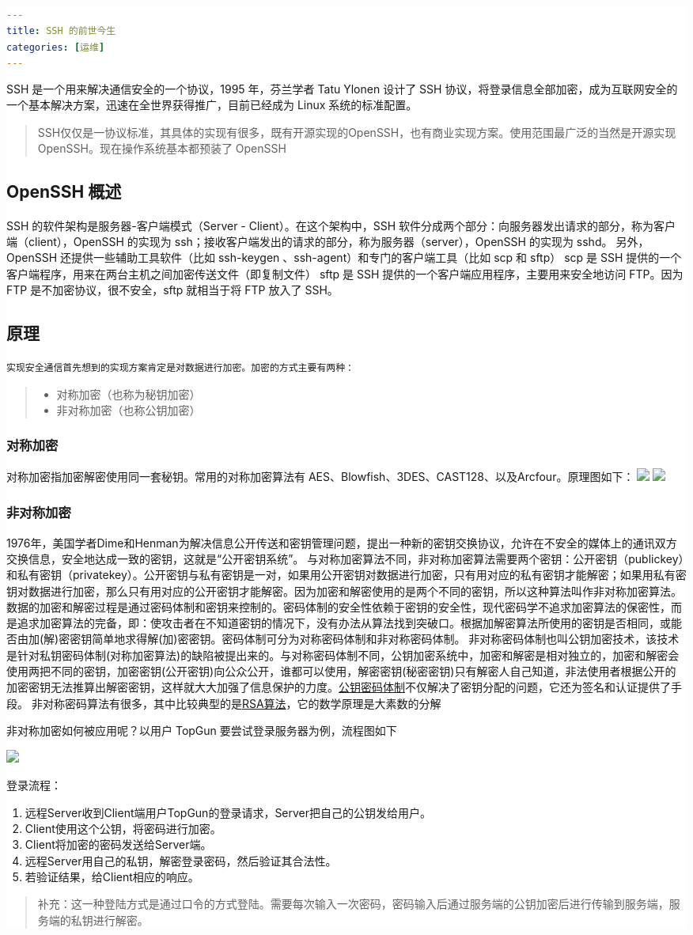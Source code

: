 ```yaml
---
title: SSH 的前世今生
categories: [运维]
---
```

SSH 是一个用来解决通信安全的一个协议，1995 年，芬兰学者 Tatu Ylonen 设计了 SSH 协议，将登录信息全部加密，成为互联网安全的一个基本解决方案，迅速在全世界获得推广，目前已经成为 Linux 系统的标准配置。
> SSH仅仅是一协议标准，其具体的实现有很多，既有开源实现的OpenSSH，也有商业实现方案。使用范围最广泛的当然是开源实现OpenSSH。现在操作系统基本都预装了 OpenSSH

## OpenSSH 概述
SSH 的软件架构是服务器-客户端模式（Server - Client）。在这个架构中，SSH 软件分成两个部分：向服务器发出请求的部分，称为客户端（client），OpenSSH 的实现为 ssh；接收客户端发出的请求的部分，称为服务器（server），OpenSSH 的实现为 sshd。
另外，OpenSSH 还提供一些辅助工具软件（比如 ssh-keygen 、ssh-agent）和专门的客户端工具（比如 scp 和 sftp）
scp 是 SSH 提供的一个客户端程序，用来在两台主机之间加密传送文件（即复制文件）
sftp 是 SSH 提供的一个客户端应用程序，主要用来安全地访问 FTP。因为 FTP 是不加密协议，很不安全，sftp 就相当于将 FTP 放入了 SSH。
## 原理
 	实现安全通信首先想到的实现方案肯定是对数据进行加密。加密的方式主要有两种：
> - 对称加密（也称为秘钥加密）
> - 非对称加密（也称公钥加密）

### 对称加密
对称加密指加密解密使用同一套秘钥。常用的对称加密算法有 AES、Blowfish、3DES、CAST128、以及Arcfour。原理图如下：
![](https://cdn.nlark.com/yuque/0/2022/webp/23060187/1670330917336-b9b38e52-9c5c-4453-bfbd-5b7603631ca1.webp#averageHue=%23f4f4f4&clientId=u6ad43652-4976-4&from=paste&id=u2081d1f8&originHeight=190&originWidth=764&originalType=url&ratio=1&rotation=0&showTitle=false&status=done&style=stroke&taskId=u45cda712-dfee-47b1-9d6d-d09303ca229&title=)
![](https://cdn.nlark.com/yuque/0/2022/webp/23060187/1670330924205-79e43633-b340-4c52-8fb1-3cfced6cffec.webp#averageHue=%23f4f4f4&clientId=u6ad43652-4976-4&from=paste&id=u2a78e038&originHeight=191&originWidth=764&originalType=url&ratio=1&rotation=0&showTitle=false&status=done&style=stroke&taskId=ufa3a095d-46c3-4b92-9231-936dd8edc8f&title=)

### 非对称加密
1976年，美国学者Dime和Henman为解决信息公开传送和密钥管理问题，提出一种新的密钥交换协议，允许在不安全的媒体上的通讯双方交换信息，安全地达成一致的密钥，这就是“公开密钥系统”。
与对称加密算法不同，非对称加密算法需要两个密钥：公开密钥（publickey）和私有密钥（privatekey）。公开密钥与私有密钥是一对，如果用公开密钥对数据进行加密，只有用对应的私有密钥才能解密；如果用私有密钥对数据进行加密，那么只有用对应的公开密钥才能解密。因为加密和解密使用的是两个不同的密钥，所以这种算法叫作非对称加密算法。
数据的加密和解密过程是通过密码体制和密钥来控制的。密码体制的安全性依赖于密钥的安全性，现代密码学不追求加密算法的保密性，而是追求加密算法的完备，即：使攻击者在不知道密钥的情况下，没有办法从算法找到突破口。根据加解密算法所使用的密钥是否相同，或能否由加(解)密密钥简单地求得解(加)密密钥。密码体制可分为对称密码体制和非对称密码体制。
非对称密码体制也叫公钥加密技术，该技术是针对私钥密码体制(对称加密算法)的缺陷被提出来的。与对称密码体制不同，公钥加密系统中，加密和解密是相对独立的，加密和解密会使用两把不同的密钥，加密密钥(公开密钥)向公众公开，谁都可以使用，解密密钥(秘密密钥)只有解密人自己知道，非法使用者根据公开的加密密钥无法推算出解密密钥，这样就大大加强了信息保护的力度。[公钥密码体制](https://baike.baidu.com/item/%E5%85%AC%E9%92%A5%E5%AF%86%E7%A0%81%E4%BD%93%E5%88%B6/10392876?fromModule=lemma_inlink)不仅解决了密钥分配的问题，它还为签名和认证提供了手段。
非对称密码算法有很多，其中比较典型的是[RSA算法](https://baike.baidu.com/item/RSA%E7%AE%97%E6%B3%95/263310?fromModule=lemma_inlink)，它的数学原理是大素数的分解

非对称加密如何被应用呢？以用户 TopGun 要尝试登录服务器为例，流程图如下

![](https://cdn.nlark.com/yuque/0/2022/webp/23060187/1670330934150-641b8b18-08df-4b73-81b3-9a0c61cdab94.webp#averageHue=%2372cc9a&clientId=u6ad43652-4976-4&from=paste&id=u563ee0aa&originHeight=542&originWidth=569&originalType=url&ratio=1&rotation=0&showTitle=false&status=done&style=stroke&taskId=u40e30782-79fb-475d-b31c-0a2a6a12f03&title=)

登录流程：

1. 远程Server收到Client端用户TopGun的登录请求，Server把自己的公钥发给用户。
2. Client使用这个公钥，将密码进行加密。
3. Client将加密的密码发送给Server端。
4. 远程Server用自己的私钥，解密登录密码，然后验证其合法性。
5. 若验证结果，给Client相应的响应。
> 补充：这一种登陆方式是通过口令的方式登陆。需要每次输入一次密码，密码输入后通过服务端的公钥加密后进行传输到服务端，服务端的私钥进行解密。 
